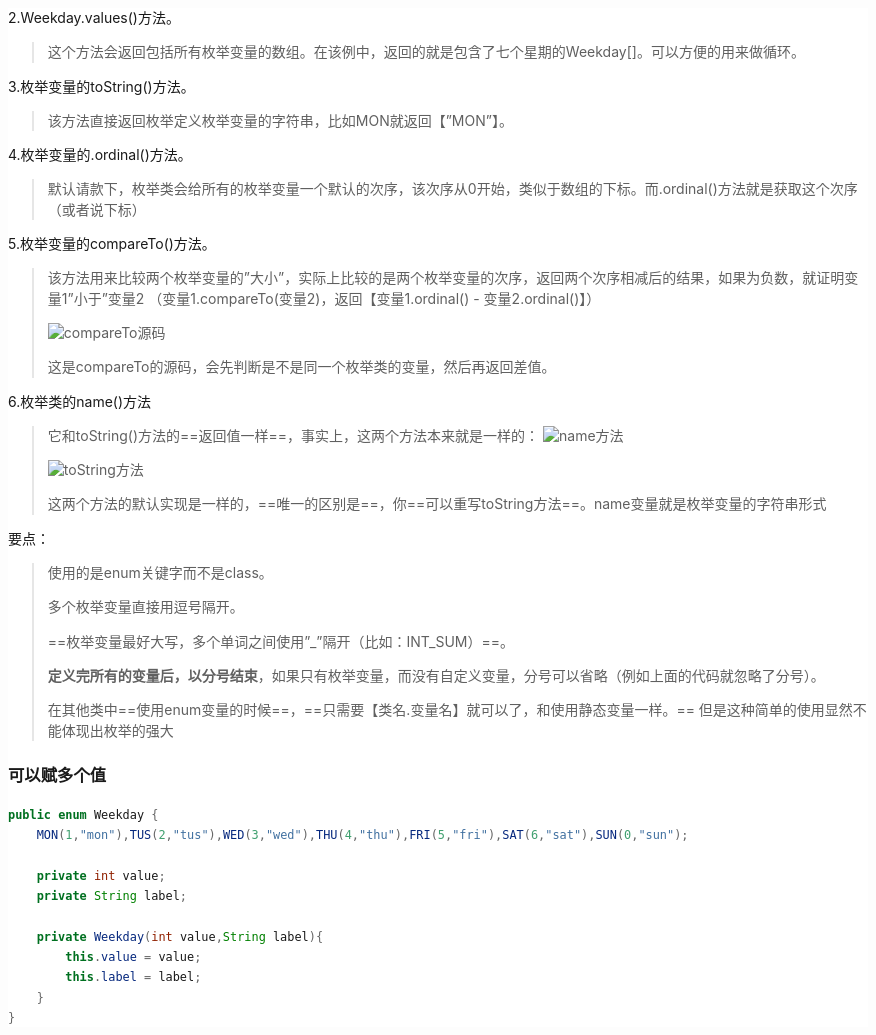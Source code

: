 2.Weekday.values()方法。

> 这个方法会返回包括所有枚举变量的数组。在该例中，返回的就是包含了七个星期的Weekday[]。可以方便的用来做循环。
>

3.枚举变量的toString()方法。

> 该方法直接返回枚举定义枚举变量的字符串，比如MON就返回【”MON”】。
>

4.枚举变量的.ordinal()方法。

> 默认请款下，枚举类会给所有的枚举变量一个默认的次序，该次序从0开始，类似于数组的下标。而.ordinal()方法就是获取这个次序（或者说下标）
>

5.枚举变量的compareTo()方法。

> 该方法用来比较两个枚举变量的”大小”，实际上比较的是两个枚举变量的次序，返回两个次序相减后的结果，如果为负数，就证明变量1”小于”变量2 （变量1.compareTo(变量2)，返回【变量1.ordinal() - 变量2.ordinal()】）
>
> ![compareTo源码](java学习.assets/20170213134054780)
>
> 这是compareTo的源码，会先判断是不是同一个枚举类的变量，然后再返回差值。
> 

6.枚举类的name()方法

> 它和toString()方法的==返回值一样==，事实上，这两个方法本来就是一样的：
> ![name方法](java学习.assets/20170213134518537)
>
> ![toString方法](java学习.assets/20170213134611147)
>
> 这两个方法的默认实现是一样的，==唯一的区别是==，你==可以重写toString方法==。name变量就是枚举变量的字符串形式





要点：

> 使用的是enum关键字而不是class。
>
> 多个枚举变量直接用逗号隔开。
>
> ==枚举变量最好大写，多个单词之间使用”_”隔开（比如：INT_SUM）==。
>
> **定义完所有的变量后，以分号结束**，如果只有枚举变量，而没有自定义变量，分号可以省略（例如上面的代码就忽略了分号）。
>
> 在其他类中==使用enum变量的时候==，==只需要【类名.变量名】就可以了，和使用静态变量一样。==
> 但是这种简单的使用显然不能体现出枚举的强大

### 可以赋多个值

```java
public enum Weekday {
    MON(1,"mon"),TUS(2,"tus"),WED(3,"wed"),THU(4,"thu"),FRI(5,"fri"),SAT(6,"sat"),SUN(0,"sun");

    private int value;
    private String label;

    private Weekday(int value,String label){
        this.value = value;
        this.label = label;
    }
}
```
